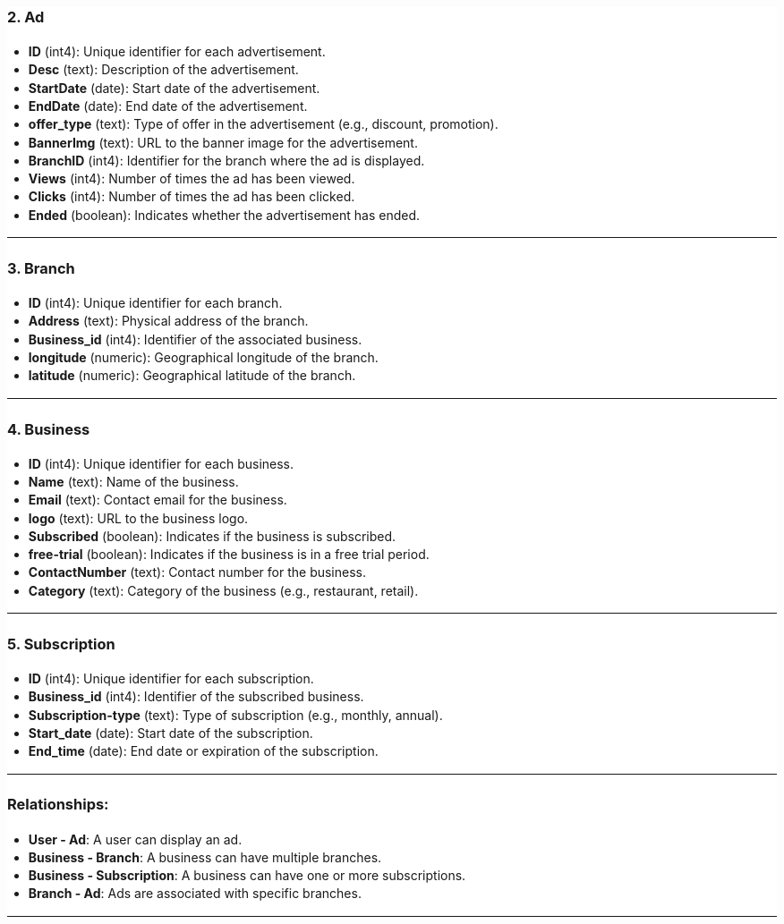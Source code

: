 
### 2. Ad
- **ID** (int4): Unique identifier for each advertisement.
- **Desc** (text): Description of the advertisement.
- **StartDate** (date): Start date of the advertisement.
- **EndDate** (date): End date of the advertisement.
- **offer_type** (text): Type of offer in the advertisement (e.g., discount, promotion).
- **BannerImg** (text): URL to the banner image for the advertisement.
- **BranchID** (int4): Identifier for the branch where the ad is displayed.
- **Views** (int4): Number of times the ad has been viewed.
- **Clicks** (int4): Number of times the ad has been clicked.
- **Ended** (boolean): Indicates whether the advertisement has ended.

---

### 3. Branch
- **ID** (int4): Unique identifier for each branch.
- **Address** (text): Physical address of the branch.
- **Business_id** (int4): Identifier of the associated business.
- **longitude** (numeric): Geographical longitude of the branch.
- **latitude** (numeric): Geographical latitude of the branch.

---

### 4. Business
- **ID** (int4): Unique identifier for each business.
- **Name** (text): Name of the business.
- **Email** (text): Contact email for the business.
- **logo** (text): URL to the business logo.
- **Subscribed** (boolean): Indicates if the business is subscribed.
- **free-trial** (boolean): Indicates if the business is in a free trial period.
- **ContactNumber** (text): Contact number for the business.
- **Category** (text): Category of the business (e.g., restaurant, retail).

---

### 5. Subscription
- **ID** (int4): Unique identifier for each subscription.
- **Business_id** (int4): Identifier of the subscribed business.
- **Subscription-type** (text): Type of subscription (e.g., monthly, annual).
- **Start_date** (date): Start date of the subscription.
- **End_time** (date): End date or expiration of the subscription.

---

### Relationships:
- **User - Ad**: A user can display an ad.
- **Business - Branch**: A business can have multiple branches.
- **Business - Subscription**: A business can have one or more subscriptions.
- **Branch - Ad**: Ads are associated with specific branches.

---